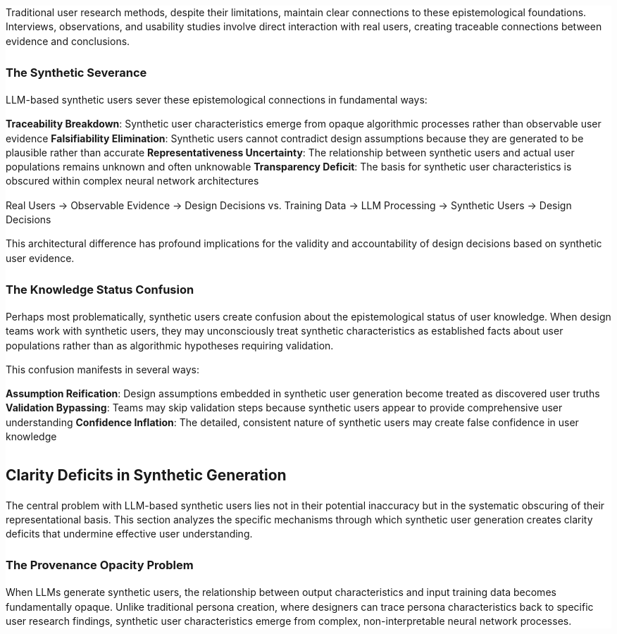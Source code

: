 Traditional user research methods, despite their limitations, maintain clear connections to these epistemological foundations. Interviews, observations, and usability studies involve direct interaction with real users, creating traceable connections between evidence and conclusions.

### The Synthetic Severance

LLM-based synthetic users sever these epistemological connections in fundamental ways:

**Traceability Breakdown**: Synthetic user characteristics emerge from opaque algorithmic processes rather than observable user evidence
**Falsifiability Elimination**: Synthetic users cannot contradict design assumptions because they are generated to be plausible rather than accurate
**Representativeness Uncertainty**: The relationship between synthetic users and actual user populations remains unknown and often unknowable
**Transparency Deficit**: The basis for synthetic user characteristics is obscured within complex neural network architectures

<div class="representation-model">
Real Users → Observable Evidence → Design Decisions
     vs.
Training Data → LLM Processing → Synthetic Users → Design Decisions
</div>

This architectural difference has profound implications for the validity and accountability of design decisions based on synthetic user evidence.

### The Knowledge Status Confusion

Perhaps most problematically, synthetic users create confusion about the epistemological status of user knowledge. When design teams work with synthetic users, they may unconsciously treat synthetic characteristics as established facts about user populations rather than as algorithmic hypotheses requiring validation.

This confusion manifests in several ways:

**Assumption Reification**: Design assumptions embedded in synthetic user generation become treated as discovered user truths
**Validation Bypassing**: Teams may skip validation steps because synthetic users appear to provide comprehensive user understanding
**Confidence Inflation**: The detailed, consistent nature of synthetic users may create false confidence in user knowledge

## Clarity Deficits in Synthetic Generation

The central problem with LLM-based synthetic users lies not in their potential inaccuracy but in the systematic obscuring of their representational basis. This section analyzes the specific mechanisms through which synthetic user generation creates clarity deficits that undermine effective user understanding.

### The Provenance Opacity Problem

When LLMs generate synthetic users, the relationship between output characteristics and input training data becomes fundamentally opaque. Unlike traditional persona creation, where designers can trace persona characteristics back to specific user research findings, synthetic user characteristics emerge from complex, non-interpretable neural network processes.
